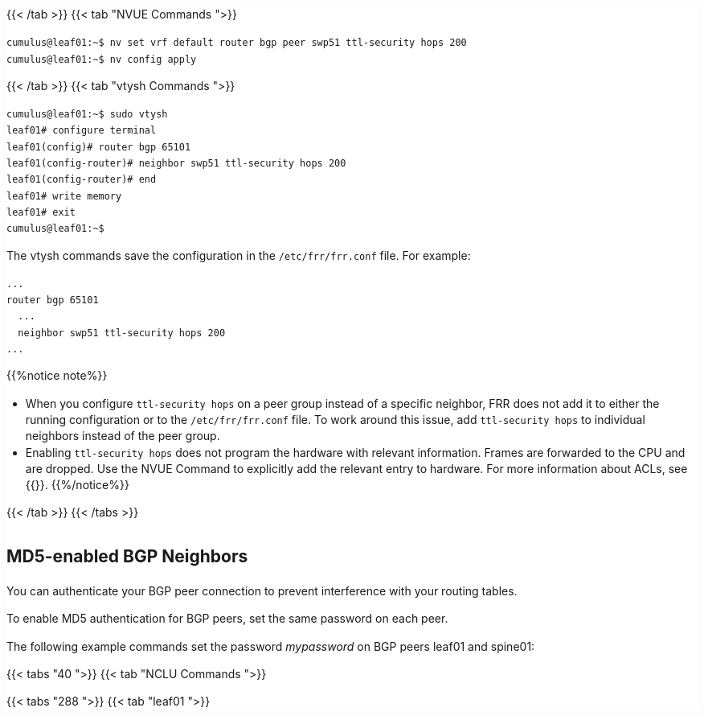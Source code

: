 {{< /tab >}}
{{< tab "NVUE Commands ">}}

```
cumulus@leaf01:~$ nv set vrf default router bgp peer swp51 ttl-security hops 200
cumulus@leaf01:~$ nv config apply
```

{{< /tab >}}
{{< tab "vtysh Commands ">}}

```
cumulus@leaf01:~$ sudo vtysh
leaf01# configure terminal
leaf01(config)# router bgp 65101
leaf01(config-router)# neighbor swp51 ttl-security hops 200
leaf01(config-router)# end
leaf01# write memory
leaf01# exit
cumulus@leaf01:~$
```

The vtysh commands save the configuration in the `/etc/frr/frr.conf` file. For example:

```
...
router bgp 65101
  ...
  neighbor swp51 ttl-security hops 200
...
```

{{%notice note%}}
- When you configure `ttl-security hops` on a peer group instead of a specific neighbor, FRR does not add it to either the running configuration or to the `/etc/frr/frr.conf` file. To work around this issue, add `ttl-security hops` to individual neighbors instead of the peer group.
- Enabling `ttl-security hops` does not program the hardware with relevant information. Frames are forwarded to the CPU and are dropped. Use the NVUE Command to explicitly add the relevant entry to hardware. For more information about ACLs, see {{<link title="Netfilter - ACLs">}}.
{{%/notice%}}

{{< /tab >}}
{{< /tabs >}}

## MD5-enabled BGP Neighbors

You can authenticate your BGP peer connection to prevent interference with your routing tables.

To enable MD5 authentication for BGP peers, set the same password on each peer.
 
The following example commands set the password *mypassword* on BGP peers leaf01 and spine01:
 

{{< tabs "40 ">}}
{{< tab "NCLU Commands ">}}

{{< tabs "288 ">}}
{{< tab "leaf01 ">}}
